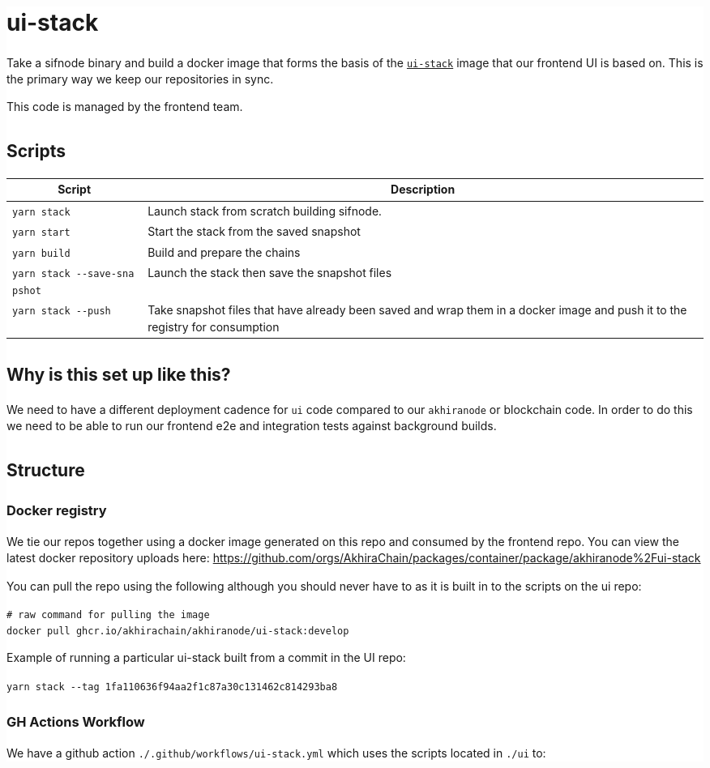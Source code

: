 # ui-stack

Take a sifnode binary and build a docker image that forms the basis of the [`ui-stack`](https://github.com/orgs/AkhiraChain/packages/container/package/akhiranode%2Fui-stack) image that our frontend UI is based on. This is the primary way we keep our repositories in sync.

This code is managed by the frontend team.

## Scripts

| Script                       | Description                                                                                                                  |
| ---------------------------- | ---------------------------------------------------------------------------------------------------------------------------- |
| `yarn stack`                 | Launch stack from scratch building sifnode.                                                                                  |
| `yarn start`                 | Start the stack from the saved snapshot                                                                                      |
| `yarn build`                 | Build and prepare the chains                                                                                                 |
| `yarn stack --save-snapshot` | Launch the stack then save the snapshot files                                                                                |
| `yarn stack --push`          | Take snapshot files that have already been saved and wrap them in a docker image and push it to the registry for consumption |

## Why is this set up like this?

We need to have a different deployment cadence for `ui` code compared to our `akhiranode` or blockchain code. In order to do this we need to be able to run our frontend e2e and integration tests against background builds.

## Structure

### Docker registry

We tie our repos together using a docker image generated on this repo and consumed by the frontend repo. You can view the latest docker repository uploads here: https://github.com/orgs/AkhiraChain/packages/container/package/akhiranode%2Fui-stack

You can pull the repo using the following although you should never have to as it is built in to the scripts on the ui repo:

```
# raw command for pulling the image
docker pull ghcr.io/akhirachain/akhiranode/ui-stack:develop
```

Example of running a particular ui-stack built from a commit in the UI repo:

```
yarn stack --tag 1fa110636f94aa2f1c87a30c131462c814293ba8
```

### GH Actions Workflow

We have a github action `./.github/workflows/ui-stack.yml` which uses the scripts located in `./ui` to:
